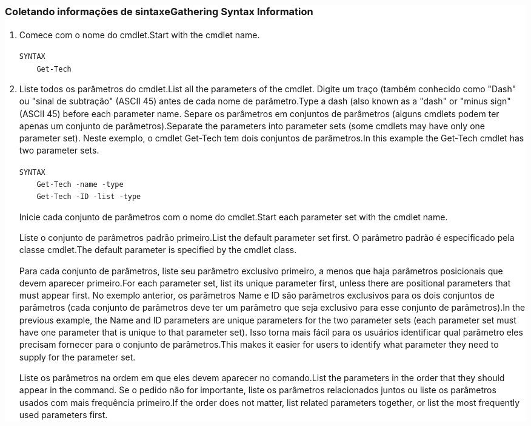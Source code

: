 ### <a name="gathering-syntax-information"></a><span data-ttu-id="25e91-137">Coletando informações de sintaxe</span><span class="sxs-lookup"><span data-stu-id="25e91-137">Gathering Syntax Information</span></span>

1. <span data-ttu-id="25e91-138">Comece com o nome do cmdlet.</span><span class="sxs-lookup"><span data-stu-id="25e91-138">Start with the cmdlet name.</span></span>

   ```
   SYNTAX
       Get-Tech
   ```

2. <span data-ttu-id="25e91-139">Liste todos os parâmetros do cmdlet.</span><span class="sxs-lookup"><span data-stu-id="25e91-139">List all the parameters of the cmdlet.</span></span> <span data-ttu-id="25e91-140">Digite um traço (também conhecido como "Dash" ou "sinal de subtração" (ASCII 45) antes de cada nome de parâmetro.</span><span class="sxs-lookup"><span data-stu-id="25e91-140">Type a dash (also known as a "dash" or "minus sign" (ASCII 45) before each parameter name.</span></span> <span data-ttu-id="25e91-141">Separe os parâmetros em conjuntos de parâmetros (alguns cmdlets podem ter apenas um conjunto de parâmetros).</span><span class="sxs-lookup"><span data-stu-id="25e91-141">Separate the parameters into parameter sets (some cmdlets may have only one parameter set).</span></span> <span data-ttu-id="25e91-142">Neste exemplo, o cmdlet Get-Tech tem dois conjuntos de parâmetros.</span><span class="sxs-lookup"><span data-stu-id="25e91-142">In this example the Get-Tech cmdlet has two parameter sets.</span></span>

   ```
   SYNTAX
       Get-Tech -name -type
       Get-Tech -ID -list -type
   ```

   <span data-ttu-id="25e91-143">Inicie cada conjunto de parâmetros com o nome do cmdlet.</span><span class="sxs-lookup"><span data-stu-id="25e91-143">Start each parameter set with the cmdlet name.</span></span>

   <span data-ttu-id="25e91-144">Liste o conjunto de parâmetros padrão primeiro.</span><span class="sxs-lookup"><span data-stu-id="25e91-144">List the default parameter set first.</span></span> <span data-ttu-id="25e91-145">O parâmetro padrão é especificado pela classe cmdlet.</span><span class="sxs-lookup"><span data-stu-id="25e91-145">The default parameter is specified by the cmdlet class.</span></span>

   <span data-ttu-id="25e91-146">Para cada conjunto de parâmetros, liste seu parâmetro exclusivo primeiro, a menos que haja parâmetros posicionais que devem aparecer primeiro.</span><span class="sxs-lookup"><span data-stu-id="25e91-146">For each parameter set, list its unique parameter first, unless there are positional parameters that must appear first.</span></span> <span data-ttu-id="25e91-147">No exemplo anterior, os parâmetros Name e ID são parâmetros exclusivos para os dois conjuntos de parâmetros (cada conjunto de parâmetros deve ter um parâmetro que seja exclusivo para esse conjunto de parâmetros).</span><span class="sxs-lookup"><span data-stu-id="25e91-147">In the previous example, the Name and ID parameters are unique parameters for the two parameter sets (each parameter set must have one parameter that is unique to that parameter set).</span></span> <span data-ttu-id="25e91-148">Isso torna mais fácil para os usuários identificar qual parâmetro eles precisam fornecer para o conjunto de parâmetros.</span><span class="sxs-lookup"><span data-stu-id="25e91-148">This makes it easier for users to identify what parameter they need to supply for the parameter set.</span></span>

   <span data-ttu-id="25e91-149">Liste os parâmetros na ordem em que eles devem aparecer no comando.</span><span class="sxs-lookup"><span data-stu-id="25e91-149">List the parameters in the order that they should appear in the command.</span></span> <span data-ttu-id="25e91-150">Se o pedido não for importante, liste os parâmetros relacionados juntos ou liste os parâmetros usados com mais frequência primeiro.</span><span class="sxs-lookup"><span data-stu-id="25e91-150">If the order does not matter, list related parameters together, or list the most frequently used parameters first.</span></span>
